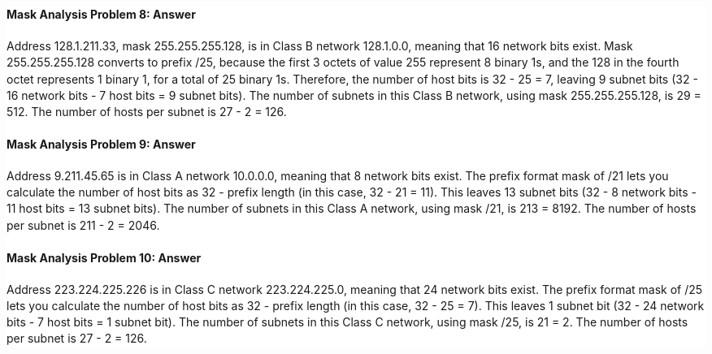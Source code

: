 #### Mask Analysis Problem 8: Answer

Address 128.1.211.33, mask 255.255.255.128, is in Class B network 128.1.0.0, meaning that 16 network bits exist. Mask 255.255.255.128 converts to prefix /25, because the first 3 octets of value 255 represent 8 binary 1s, and the 128 in the fourth octet represents 1 binary 1, for a total of 25 binary 1s. Therefore, the number of host bits is 32 - 25 = 7, leaving 9 subnet bits (32 - 16 network bits - 7 host bits = 9 subnet bits). The number of subnets in this Class B network, using mask 255.255.255.128, is 29 = 512. The number of hosts per subnet is 27 - 2 = 126.

#### Mask Analysis Problem 9: Answer

Address 9.211.45.65 is in Class A network 10.0.0.0, meaning that 8 network bits exist. The prefix format mask of /21 lets you calculate the number of host bits as 32 - prefix length (in this case, 32 - 21 = 11). This leaves 13 subnet bits (32 - 8 network bits - 11 host bits = 13 subnet bits). The number of subnets in this Class A network, using mask /21, is 213 = 8192. The number of hosts per subnet is 211 - 2 = 2046.

#### Mask Analysis Problem 10: Answer

Address 223.224.225.226 is in Class C network 223.224.225.0, meaning that 24 network bits exist. The prefix format mask of /25 lets you calculate the number of host bits as 32 - prefix length (in this case, 32 - 25 = 7). This leaves 1 subnet bit (32 - 24 network bits - 7 host bits = 1 subnet bit). The number of subnets in this Class C network, using mask /25, is 21 = 2. The number of hosts per subnet is 27 - 2 = 126.